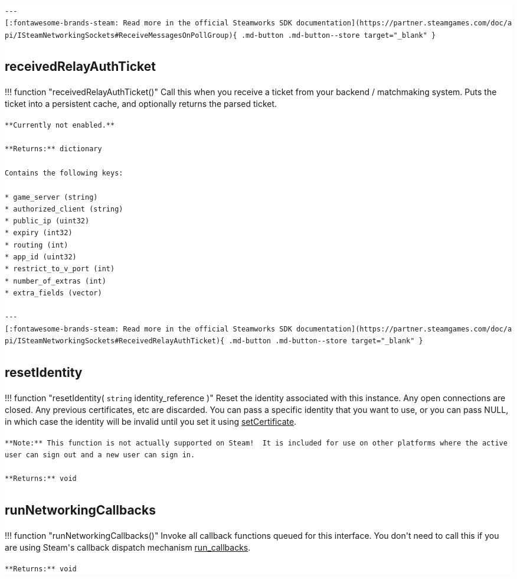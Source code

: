 	---
    [:fontawesome-brands-steam: Read more in the official Steamworks SDK documentation](https://partner.steamgames.com/doc/api/ISteamNetworkingSockets#ReceiveMessagesOnPollGroup){ .md-button .md-button--store target="_blank" }

## receivedRelayAuthTicket

!!! function "receivedRelayAuthTicket()"
	Call this when you receive a ticket from your backend / matchmaking system. Puts the ticket into a persistent cache, and optionally returns the parsed ticket.

	**Currently not enabled.**

	**Returns:** dictionary

	Contains the following keys:

	* game_server (string)
	* authorized_client (string)
	* public_ip (uint32)
	* expiry (int32)
	* routing (int)
	* app_id (uint32)
	* restrict_to_v_port (int)
	* number_of_extras (int)
	* extra_fields (vector)

	---
    [:fontawesome-brands-steam: Read more in the official Steamworks SDK documentation](https://partner.steamgames.com/doc/api/ISteamNetworkingSockets#ReceivedRelayAuthTicket){ .md-button .md-button--store target="_blank" }

## resetIdentity

!!! function "resetIdentity( ```string``` identity_reference )"
	Reset the identity associated with this instance. Any open connections are closed.  Any previous certificates, etc are discarded.
	You can pass a specific identity that you want to use, or you can pass NULL, in which case the identity will be invalid until you set it using [setCertificate](/functions/networking_sockets/#setcertificate).

	**Note:** This function is not actually supported on Steam!  It is included for use on other platforms where the active user can sign out and a new user can sign in.

	**Returns:** void

## runNetworkingCallbacks

!!! function "runNetworkingCallbacks()"
	Invoke all callback functions queued for this interface. You don't need to call this if you are using Steam's callback dispatch mechanism [run_callbacks](/functions/main/#run_callbacks).

	**Returns:** void
